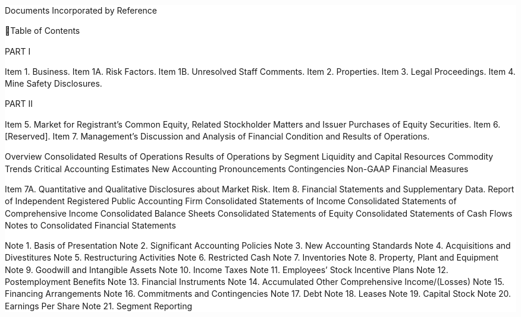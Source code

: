Documents Incorporated by Reference

Table of Contents

PART I

Item 1. Business.
Item 1A. Risk Factors.
Item 1B. Unresolved Staff Comments.
Item 2. Properties.
Item 3. Legal Proceedings.
Item 4. Mine Safety Disclosures.

PART II

Item 5. Market for Registrant’s Common Equity, Related Stockholder Matters and Issuer Purchases of Equity Securities.
Item 6. [Reserved].
Item 7. Management’s Discussion and Analysis of Financial Condition and Results of Operations.

Overview
Consolidated Results of Operations
Results of Operations by Segment
Liquidity and Capital Resources
Commodity Trends
Critical Accounting Estimates
New Accounting Pronouncements
Contingencies
Non-GAAP Financial Measures

Item 7A. Quantitative and Qualitative Disclosures about Market Risk.
Item 8. Financial Statements and Supplementary Data.
Report of Independent Registered Public Accounting Firm
Consolidated Statements of Income
Consolidated Statements of Comprehensive Income
Consolidated Balance Sheets
Consolidated Statements of Equity
Consolidated Statements of Cash Flows
Notes to Consolidated Financial Statements

Note 1. Basis of Presentation
Note 2. Significant Accounting Policies
Note 3. New Accounting Standards
Note 4. Acquisitions and Divestitures
Note 5. Restructuring Activities
Note 6. Restricted Cash
Note 7. Inventories
Note 8. Property, Plant and Equipment
Note 9. Goodwill and Intangible Assets
Note 10. Income Taxes
Note 11. Employees’ Stock Incentive Plans
Note 12. Postemployment Benefits
Note 13. Financial Instruments
Note 14. Accumulated Other Comprehensive Income/(Losses)
Note 15. Financing Arrangements
Note 16. Commitments and Contingencies
Note 17. Debt
Note 18. Leases
Note 19. Capital Stock
Note 20. Earnings Per Share
Note 21. Segment Reporting
